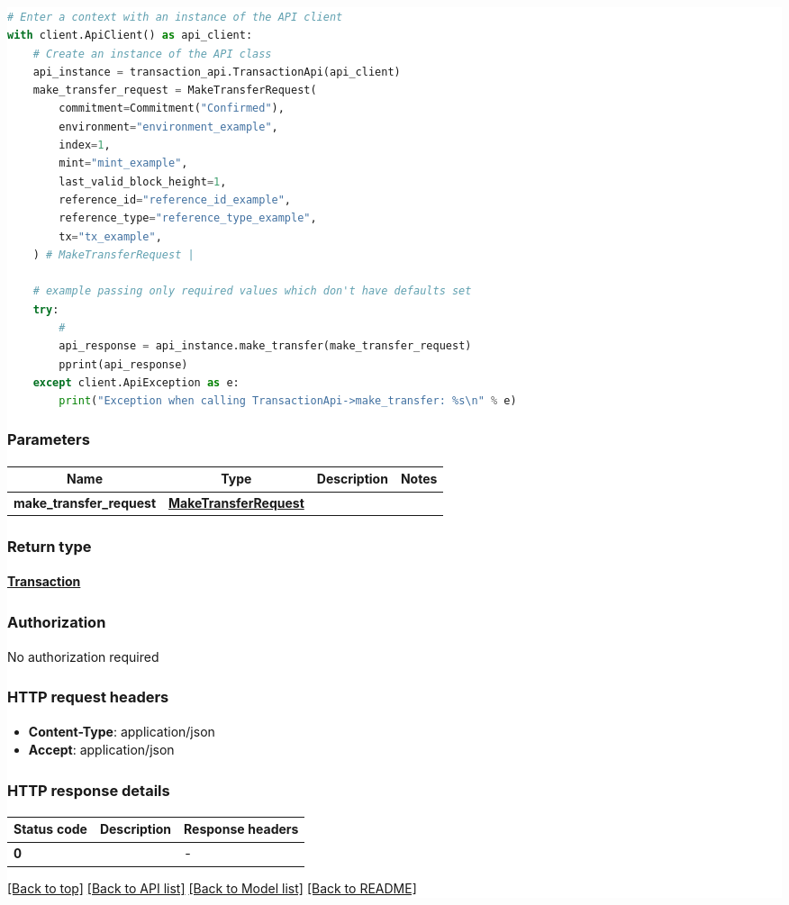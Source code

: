 ```python
# Enter a context with an instance of the API client
with client.ApiClient() as api_client:
    # Create an instance of the API class
    api_instance = transaction_api.TransactionApi(api_client)
    make_transfer_request = MakeTransferRequest(
        commitment=Commitment("Confirmed"),
        environment="environment_example",
        index=1,
        mint="mint_example",
        last_valid_block_height=1,
        reference_id="reference_id_example",
        reference_type="reference_type_example",
        tx="tx_example",
    ) # MakeTransferRequest | 

    # example passing only required values which don't have defaults set
    try:
        # 
        api_response = api_instance.make_transfer(make_transfer_request)
        pprint(api_response)
    except client.ApiException as e:
        print("Exception when calling TransactionApi->make_transfer: %s\n" % e)
```


### Parameters

Name | Type | Description  | Notes
------------- | ------------- | ------------- | -------------
 **make_transfer_request** | [**MakeTransferRequest**](MakeTransferRequest.md)|  |

### Return type

[**Transaction**](Transaction.md)

### Authorization

No authorization required

### HTTP request headers

 - **Content-Type**: application/json
 - **Accept**: application/json


### HTTP response details

| Status code | Description | Response headers |
|-------------|-------------|------------------|
**0** |  |  -  |

[[Back to top]](#) [[Back to API list]](../README.md#documentation-for-api-endpoints) [[Back to Model list]](../README.md#documentation-for-models) [[Back to README]](../README.md)

